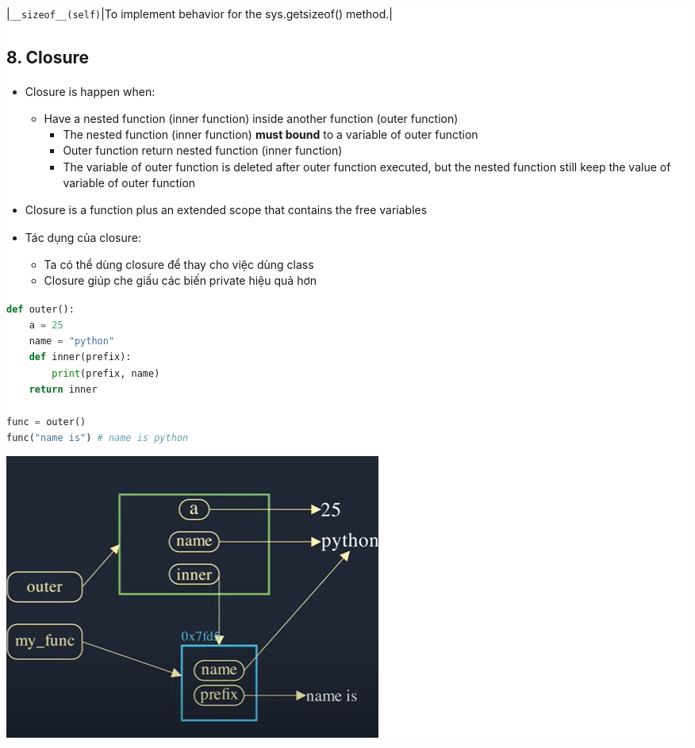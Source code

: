 |`__sizeof__(self)`|To implement behavior for the sys.getsizeof() method.|

## **8. Closure**

- Closure is happen when:
  - Have a nested function (inner function) inside another function (outer function)
    - The nested function (inner function) **must bound** to a variable of outer function
    - Outer function return nested function (inner function)
    - The variable of outer function is deleted after outer function executed, but the nested function still keep the value of variable of outer function

- Closure is a function plus an extended scope that contains the free variables

- Tác dụng của closure:
  - Ta có thể dùng closure để thay cho việc dùng class
  - Closure giúp che giấu các biến private hiệu quả hơn

```python
def outer():
    a = 25
    name = "python"
    def inner(prefix):
        print(prefix, name)
    return inner

func = outer()
func("name is") # name is python
```

![closure](img/1.png)

